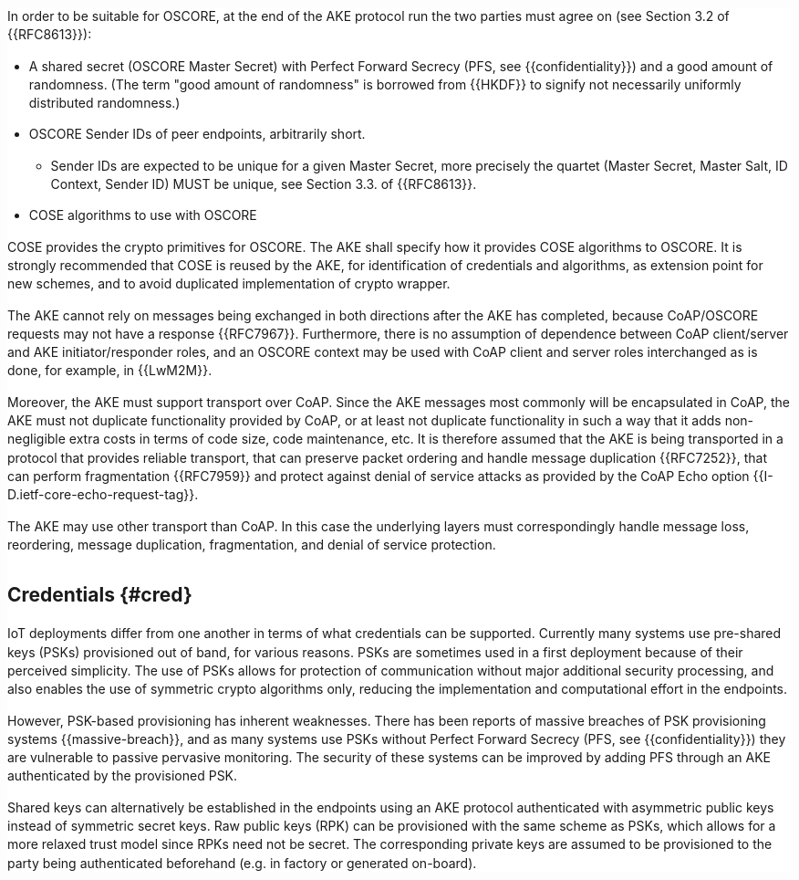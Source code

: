 In order to be suitable for OSCORE, at the end of the AKE protocol run the two parties must agree on (see Section 3.2 of {{RFC8613}}):

* A shared secret (OSCORE Master Secret) with Perfect Forward Secrecy (PFS, see {{confidentiality}}) and a good amount of randomness. (The term "good amount of randomness" is borrowed from {{HKDF}} to signify not necessarily uniformly distributed randomness.)

* OSCORE Sender IDs of peer endpoints, arbitrarily short. 
  * Sender IDs are expected to be unique for a given Master Secret, more precisely the quartet (Master Secret, Master Salt, ID Context, Sender ID) MUST be unique, see Section 3.3. of {{RFC8613}}.

* COSE algorithms to use with OSCORE

COSE provides the crypto primitives for OSCORE. The AKE shall specify how it provides COSE algorithms to OSCORE. It is strongly recommended that COSE is reused by the AKE, for identification of credentials and algorithms, as extension point for new schemes, and to avoid duplicated implementation of crypto wrapper.

The AKE cannot rely on messages being exchanged in both directions after the AKE has completed, because CoAP/OSCORE requests may not have a response {{RFC7967}}. Furthermore, there is no assumption of dependence between CoAP client/server and AKE initiator/responder roles, and an OSCORE context may be used with CoAP client and server roles interchanged as is done, for example, in {{LwM2M}}.

Moreover, the AKE must support transport over CoAP. Since the AKE messages most commonly will be encapsulated in CoAP, the AKE must not duplicate functionality provided by CoAP, or at least not duplicate functionality in such a way that it adds non-negligible extra costs in terms of code size, code maintenance, etc. It is therefore assumed that the AKE is being transported in a protocol that provides reliable transport, that can preserve packet ordering and handle message duplication {{RFC7252}}, that can perform fragmentation {{RFC7959}} and protect against denial of service attacks as provided by the CoAP Echo option {{I-D.ietf-core-echo-request-tag}}.

The AKE may use other transport than CoAP. In this case the underlying layers must correspondingly handle message loss, reordering, message duplication, fragmentation, and denial of service protection.


## Credentials {#cred}

IoT deployments differ from one another in terms of what credentials can be supported. Currently many systems use pre-shared keys (PSKs) provisioned out of band, for various reasons. PSKs are sometimes used in a first deployment because of their perceived simplicity. The use of PSKs allows for protection of communication without major additional security processing, and also enables the use of symmetric crypto algorithms only, reducing the implementation and computational effort in the endpoints.

However, PSK-based provisioning has inherent weaknesses. There has been reports of massive breaches of PSK provisioning systems {{massive-breach}}, and as many systems use PSKs without Perfect Forward Secrecy (PFS, see {{confidentiality}}) they are vulnerable to passive pervasive monitoring. The security of these systems can be improved by adding PFS through an AKE authenticated by the provisioned PSK.

Shared keys can alternatively be established in the endpoints using an AKE protocol authenticated with asymmetric public keys instead of symmetric secret keys. Raw public keys (RPK) can be provisioned with the same scheme as PSKs, which allows for a more relaxed trust model since RPKs need not be secret. The corresponding private keys are assumed to be provisioned to the party being authenticated beforehand (e.g. in factory or generated on-board).
